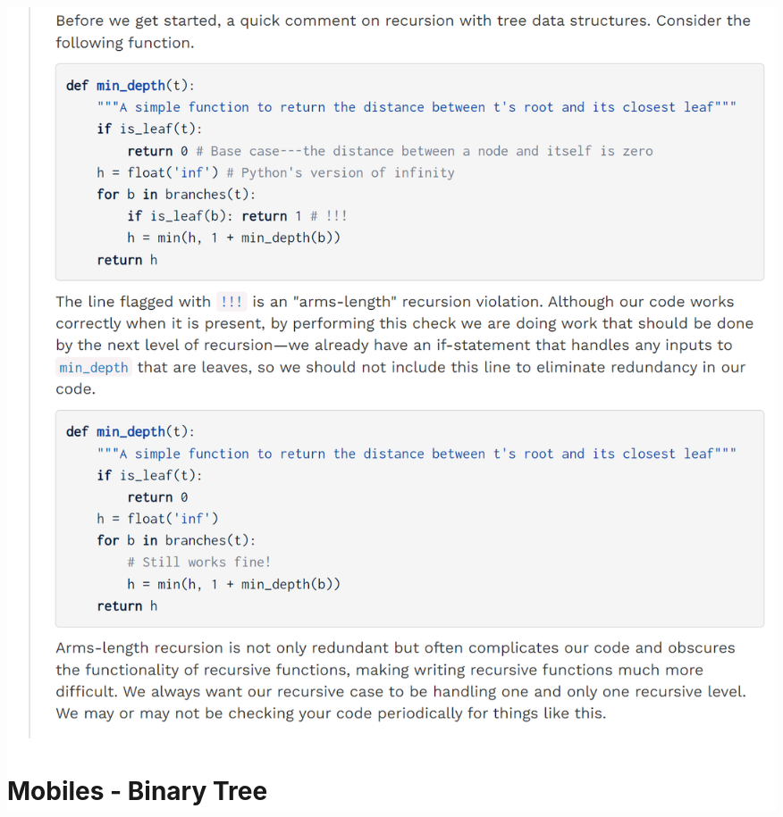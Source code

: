 > ![image.png](./Homework_4__Sequences__Trees.assets/20230302_1014125083.png)



# Mobiles - Binary Tree
